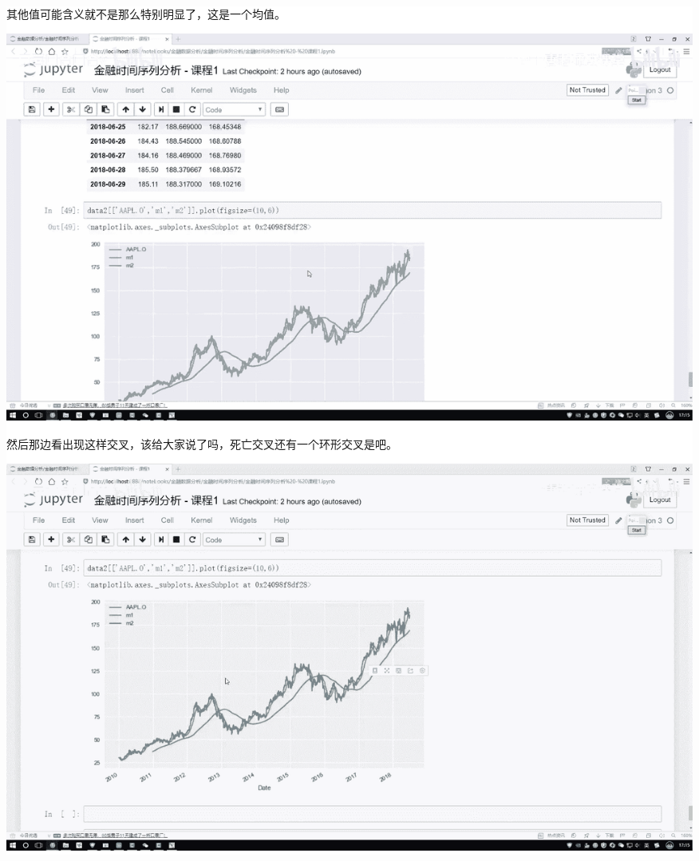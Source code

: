 其他值可能含义就不是那么特别明显了，这是一个均值。

![](img/acefe9542a5a88bf0733998ee5e0c187_44.png)

然后那边看出现这样交叉，该给大家说了吗，死亡交叉还有一个环形交叉是吧。

![](img/acefe9542a5a88bf0733998ee5e0c187_46.png)
